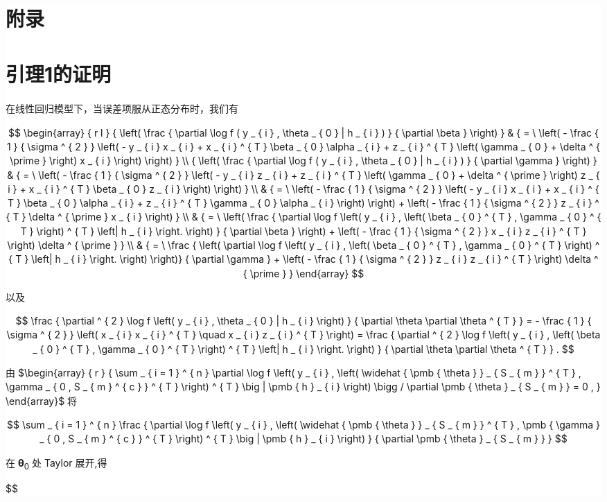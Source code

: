 # 附录

# 引理1的证明

在线性回归模型下，当误差项服从正态分布时，我们有

$$
\begin{array} { r l } { \left( \frac { \partial \log f ( y _ { i } , \theta _ { 0 } | h _ { i } ) } { \partial \beta } \right) } & { = \ \left( - \frac { 1 } { \sigma ^ { 2 } } \left( - y _ { i } x _ { i } + x _ { i } ^ { T } \beta _ { 0 } \alpha _ { i } + z _ { i } ^ { T } \left( \gamma _ { 0 } + \delta ^ { \prime } \right) x _ { i } \right) \right) } \\ { \left( \frac { \partial \log f ( y _ { i } , \theta _ { 0 } | h _ { i } ) } { \partial \gamma } \right) } & { = \ \left( - \frac { 1 } { \sigma ^ { 2 } } \left( - y _ { i } z _ { i } + z _ { i } ^ { T } \left( \gamma _ { 0 } + \delta ^ { \prime } \right) z _ { i } + x _ { i } ^ { T } \beta _ { 0 } z _ { i } \right) \right) } \\ & { = \ \left( - \frac { 1 } { \sigma ^ { 2 } } \left( - y _ { i } x _ { i } + x _ { i } ^ { T } \beta _ { 0 } \alpha _ { i } + z _ { i } ^ { T } \gamma _ { 0 } \alpha _ { i } \right) \right) + \left( - \frac { 1 } { \sigma ^ { 2 } } z _ { i } ^ { T } \delta ^ { \prime } x _ { i } \right) } \\ & { = \ \left( \frac { \partial \log f \left( y _ { i } , \left( \beta _ { 0 } ^ { T } , \gamma _ { 0 } ^ { T } \right) ^ { T } \left| h _ { i } \right. \right) } { \partial \beta } \right) + \left( - \frac { 1 } { \sigma ^ { 2 } } x _ { i } z _ { i } ^ { T } \right) \delta ^ { \prime } } \\ & { = \ \frac { \left( \partial \log f \left( y _ { i } , \left( \beta _ { 0 } ^ { T } , \gamma _ { 0 } ^ { T } \right) ^ { T } \left| h _ { i } \right. \right) \right)} { \partial \gamma }  + \left( - \frac { 1 } { \sigma ^ { 2 } } z _ { i } z _ { i } ^ { T } \right) \delta ^ { \prime } } \end{array}
$$

以及

$$
\frac { \partial ^ { 2 } \log f \left( y _ { i } , \theta _ { 0 } | h _ { i } \right) } { \partial \theta \partial \theta ^ { T } } = - \frac { 1 } { \sigma ^ { 2 } } \left( x _ { i } x _ { i } ^ { T } \quad x _ { i } z _ { i } ^ { T } \right) = \frac { \partial ^ { 2 } \log f \left( y _ { i } , \left( \beta _ { 0 } ^ { T } , \gamma _ { 0 } ^ { T } \right) ^ { T } \left| h _ { i } \right. \right) } { \partial \theta \partial \theta ^ { T } } .
$$

由 $\begin{array} { r } { \sum _ { i = 1 } ^ { n } \partial \log f \left( y _ { i } , \left( \widehat { \pmb { \theta } } _ { S _ { m } } ^ { T } , \gamma _ { 0 , S _ { m } ^ { c } } ^ { T } \right) ^ { T } \big | \pmb { h } _ { i } \right) \bigg / \partial \pmb { \theta } _ { S _ { m } } = 0 , } \end{array}$ 将

$$
\sum _ { i = 1 } ^ { n } \frac { \partial \log f \left( y _ { i } , \left( \widehat { \pmb { \theta } } _ { S _ { m } } ^ { T } , \pmb { \gamma } _ { 0 , S _ { m } ^ { c } } ^ { T } \right) ^ { T } \big | \pmb { h } _ { i } \right) } { \partial \pmb { \theta } _ { S _ { m } } }
$$

在 $\pmb { \theta } _ { 0 }$ 处 Taylor 展开,得

$$